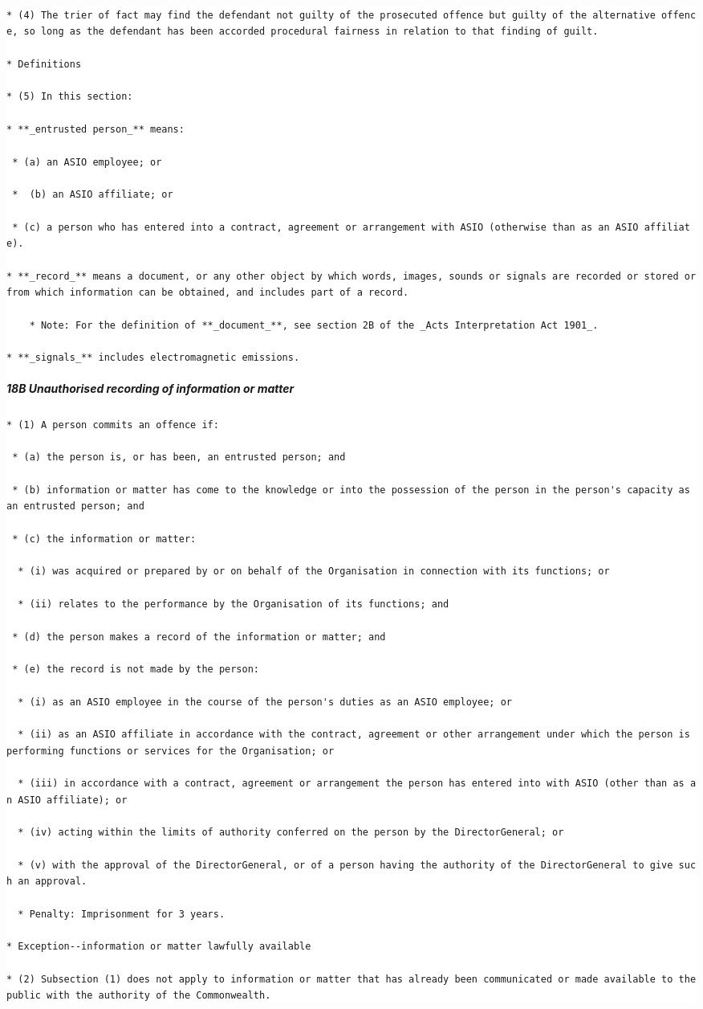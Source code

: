     * (4) The trier of fact may find the defendant not guilty of the prosecuted offence but guilty of the alternative offence, so long as the defendant has been accorded procedural fairness in relation to that finding of guilt.

    * Definitions

    * (5) In this section:

    * **_entrusted person_** means:

     * (a) an ASIO employee; or

     *  (b) an ASIO affiliate; or

     * (c) a person who has entered into a contract, agreement or arrangement with ASIO (otherwise than as an ASIO affiliate).

    * **_record_** means a document, or any other object by which words, images, sounds or signals are recorded or stored or from which information can be obtained, and includes part of a record.

        * Note: For the definition of **_document_**, see section 2B of the _Acts Interpretation Act 1901_.

    * **_signals_** includes electromagnetic emissions.

##### 18B  Unauthorised recording of information or matter

    * (1) A person commits an offence if:

     * (a) the person is, or has been, an entrusted person; and

     * (b) information or matter has come to the knowledge or into the possession of the person in the person's capacity as an entrusted person; and

     * (c) the information or matter:

      * (i) was acquired or prepared by or on behalf of the Organisation in connection with its functions; or

      * (ii) relates to the performance by the Organisation of its functions; and

     * (d) the person makes a record of the information or matter; and

     * (e) the record is not made by the person:

      * (i) as an ASIO employee in the course of the person's duties as an ASIO employee; or

      * (ii) as an ASIO affiliate in accordance with the contract, agreement or other arrangement under which the person is performing functions or services for the Organisation; or

      * (iii) in accordance with a contract, agreement or arrangement the person has entered into with ASIO (other than as an ASIO affiliate); or

      * (iv) acting within the limits of authority conferred on the person by the DirectorGeneral; or

      * (v) with the approval of the DirectorGeneral, or of a person having the authority of the DirectorGeneral to give such an approval.

      * Penalty: Imprisonment for 3 years.

    * Exception--information or matter lawfully available

    * (2) Subsection (1) does not apply to information or matter that has already been communicated or made available to the public with the authority of the Commonwealth.
